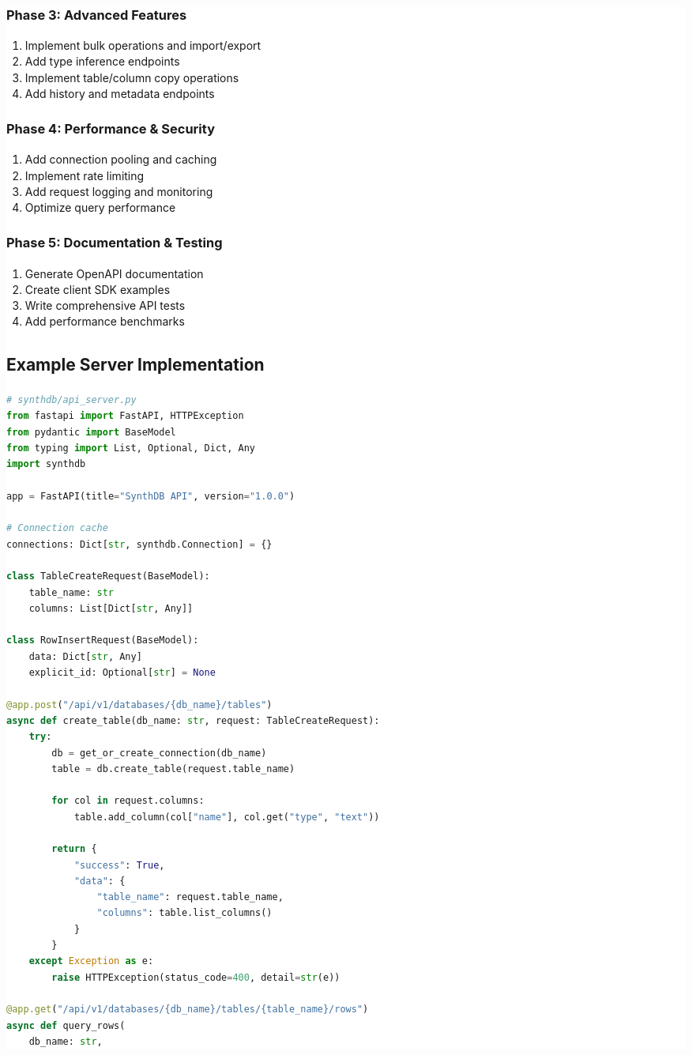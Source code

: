 ### Phase 3: Advanced Features
1. Implement bulk operations and import/export
2. Add type inference endpoints
3. Implement table/column copy operations
4. Add history and metadata endpoints

### Phase 4: Performance & Security
1. Add connection pooling and caching
2. Implement rate limiting
3. Add request logging and monitoring
4. Optimize query performance

### Phase 5: Documentation & Testing
1. Generate OpenAPI documentation
2. Create client SDK examples
3. Write comprehensive API tests
4. Add performance benchmarks

## Example Server Implementation

```python
# synthdb/api_server.py
from fastapi import FastAPI, HTTPException
from pydantic import BaseModel
from typing import List, Optional, Dict, Any
import synthdb

app = FastAPI(title="SynthDB API", version="1.0.0")

# Connection cache
connections: Dict[str, synthdb.Connection] = {}

class TableCreateRequest(BaseModel):
    table_name: str
    columns: List[Dict[str, Any]]

class RowInsertRequest(BaseModel):
    data: Dict[str, Any]
    explicit_id: Optional[str] = None

@app.post("/api/v1/databases/{db_name}/tables")
async def create_table(db_name: str, request: TableCreateRequest):
    try:
        db = get_or_create_connection(db_name)
        table = db.create_table(request.table_name)
        
        for col in request.columns:
            table.add_column(col["name"], col.get("type", "text"))
        
        return {
            "success": True,
            "data": {
                "table_name": request.table_name,
                "columns": table.list_columns()
            }
        }
    except Exception as e:
        raise HTTPException(status_code=400, detail=str(e))

@app.get("/api/v1/databases/{db_name}/tables/{table_name}/rows")
async def query_rows(
    db_name: str, 
```